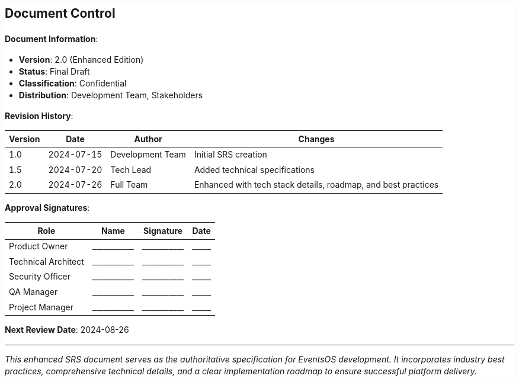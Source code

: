 ## Document Control

**Document Information**:
- **Version**: 2.0 (Enhanced Edition)
- **Status**: Final Draft
- **Classification**: Confidential
- **Distribution**: Development Team, Stakeholders

**Revision History**:

| Version | Date | Author | Changes |
|---------|------|--------|---------|
| 1.0 | 2024-07-15 | Development Team | Initial SRS creation |
| 1.5 | 2024-07-20 | Tech Lead | Added technical specifications |
| 2.0 | 2024-07-26 | Full Team | Enhanced with tech stack details, roadmap, and best practices |

**Approval Signatures**:

| Role | Name | Signature | Date |
|------|------|-----------|------|
| Product Owner | ___________ | ___________ | _____ |
| Technical Architect | ___________ | ___________ | _____ |
| Security Officer | ___________ | ___________ | _____ |
| QA Manager | ___________ | ___________ | _____ |
| Project Manager | ___________ | ___________ | _____ |

**Next Review Date**: 2024-08-26

---

*This enhanced SRS document serves as the authoritative specification for EventsOS development. It incorporates industry best practices, comprehensive technical details, and a clear implementation roadmap to ensure successful platform delivery.*